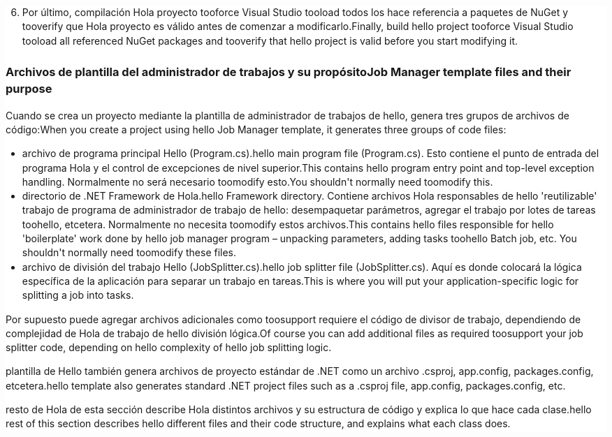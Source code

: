 6. <span data-ttu-id="09d03-151">Por último, compilación Hola proyecto tooforce Visual Studio tooload todos los hace referencia a paquetes de NuGet y tooverify que Hola proyecto es válido antes de comenzar a modificarlo.</span><span class="sxs-lookup"><span data-stu-id="09d03-151">Finally, build hello project tooforce Visual Studio tooload all referenced NuGet packages and tooverify that hello project is valid before you start modifying it.</span></span>

### <a name="job-manager-template-files-and-their-purpose"></a><span data-ttu-id="09d03-152">Archivos de plantilla del administrador de trabajos y su propósito</span><span class="sxs-lookup"><span data-stu-id="09d03-152">Job Manager template files and their purpose</span></span>
<span data-ttu-id="09d03-153">Cuando se crea un proyecto mediante la plantilla de administrador de trabajos de hello, genera tres grupos de archivos de código:</span><span class="sxs-lookup"><span data-stu-id="09d03-153">When you create a project using hello Job Manager template, it generates three groups of code files:</span></span>

* <span data-ttu-id="09d03-154">archivo de programa principal Hello (Program.cs).</span><span class="sxs-lookup"><span data-stu-id="09d03-154">hello main program file (Program.cs).</span></span> <span data-ttu-id="09d03-155">Esto contiene el punto de entrada del programa Hola y el control de excepciones de nivel superior.</span><span class="sxs-lookup"><span data-stu-id="09d03-155">This contains hello program entry point and top-level exception handling.</span></span> <span data-ttu-id="09d03-156">Normalmente no será necesario toomodify esto.</span><span class="sxs-lookup"><span data-stu-id="09d03-156">You shouldn't normally need toomodify this.</span></span>
* <span data-ttu-id="09d03-157">directorio de .NET Framework de Hola.</span><span class="sxs-lookup"><span data-stu-id="09d03-157">hello Framework directory.</span></span> <span data-ttu-id="09d03-158">Contiene archivos Hola responsables de hello 'reutilizable' trabajo de programa de administrador de trabajo de hello: desempaquetar parámetros, agregar el trabajo por lotes de tareas toohello, etcetera. Normalmente no necesita toomodify estos archivos.</span><span class="sxs-lookup"><span data-stu-id="09d03-158">This contains hello files responsible for hello 'boilerplate' work done by hello job manager program – unpacking parameters, adding tasks toohello Batch job, etc. You shouldn't normally need toomodify these files.</span></span>
* <span data-ttu-id="09d03-159">archivo de división del trabajo Hello (JobSplitter.cs).</span><span class="sxs-lookup"><span data-stu-id="09d03-159">hello job splitter file (JobSplitter.cs).</span></span> <span data-ttu-id="09d03-160">Aquí es donde colocará la lógica específica de la aplicación para separar un trabajo en tareas.</span><span class="sxs-lookup"><span data-stu-id="09d03-160">This is where you will put your application-specific logic for splitting a job into tasks.</span></span>

<span data-ttu-id="09d03-161">Por supuesto puede agregar archivos adicionales como toosupport requiere el código de divisor de trabajo, dependiendo de complejidad de Hola de trabajo de hello división lógica.</span><span class="sxs-lookup"><span data-stu-id="09d03-161">Of course you can add additional files as required toosupport your job splitter code, depending on hello complexity of hello job splitting logic.</span></span>

<span data-ttu-id="09d03-162">plantilla de Hello también genera archivos de proyecto estándar de .NET como un archivo .csproj, app.config, packages.config, etcetera.</span><span class="sxs-lookup"><span data-stu-id="09d03-162">hello template also generates standard .NET project files such as a .csproj file, app.config, packages.config, etc.</span></span>

<span data-ttu-id="09d03-163">resto de Hola de esta sección describe Hola distintos archivos y su estructura de código y explica lo que hace cada clase.</span><span class="sxs-lookup"><span data-stu-id="09d03-163">hello rest of this section describes hello different files and their code structure, and explains what each class does.</span></span>
